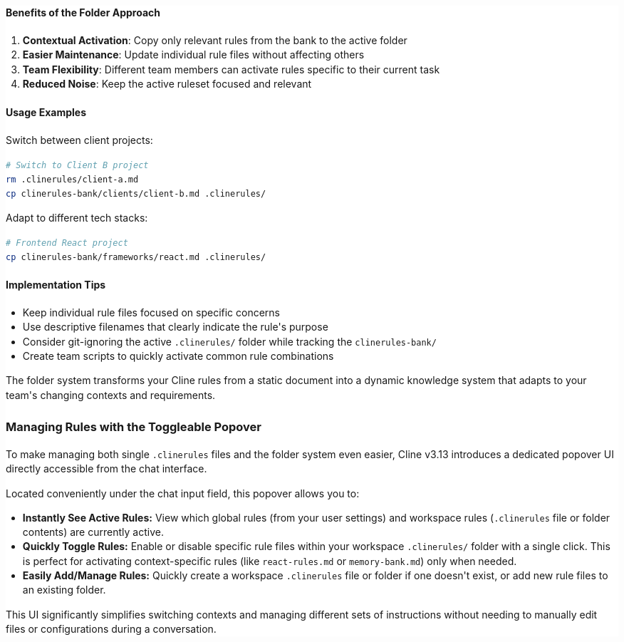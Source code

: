 #### Benefits of the Folder Approach

1. **Contextual Activation**: Copy only relevant rules from the bank to the active folder
2. **Easier Maintenance**: Update individual rule files without affecting others
3. **Team Flexibility**: Different team members can activate rules specific to their current task
4. **Reduced Noise**: Keep the active ruleset focused and relevant

#### Usage Examples

Switch between client projects:

```bash
# Switch to Client B project
rm .clinerules/client-a.md
cp clinerules-bank/clients/client-b.md .clinerules/
```

Adapt to different tech stacks:

```bash
# Frontend React project
cp clinerules-bank/frameworks/react.md .clinerules/
```

#### Implementation Tips

* Keep individual rule files focused on specific concerns
* Use descriptive filenames that clearly indicate the rule's purpose
* Consider git-ignoring the active `.clinerules/` folder while tracking the `clinerules-bank/`
* Create team scripts to quickly activate common rule combinations

The folder system transforms your Cline rules from a static document into a dynamic knowledge system that adapts to your team's changing contexts and requirements.

### Managing Rules with the Toggleable Popover

To make managing both single `.clinerules` files and the folder system even easier, Cline v3.13 introduces a dedicated popover UI directly accessible from the chat interface.

Located conveniently under the chat input field, this popover allows you to:

* **Instantly See Active Rules:** View which global rules (from your user settings) and workspace rules (`.clinerules` file or folder contents) are currently active.
* **Quickly Toggle Rules:** Enable or disable specific rule files within your workspace `.clinerules/` folder with a single click. This is perfect for activating context-specific rules (like `react-rules.md` or `memory-bank.md`) only when needed.
* **Easily Add/Manage Rules:** Quickly create a workspace `.clinerules` file or folder if one doesn't exist, or add new rule files to an existing folder.

This UI significantly simplifies switching contexts and managing different sets of instructions without needing to manually edit files or configurations during a conversation.
